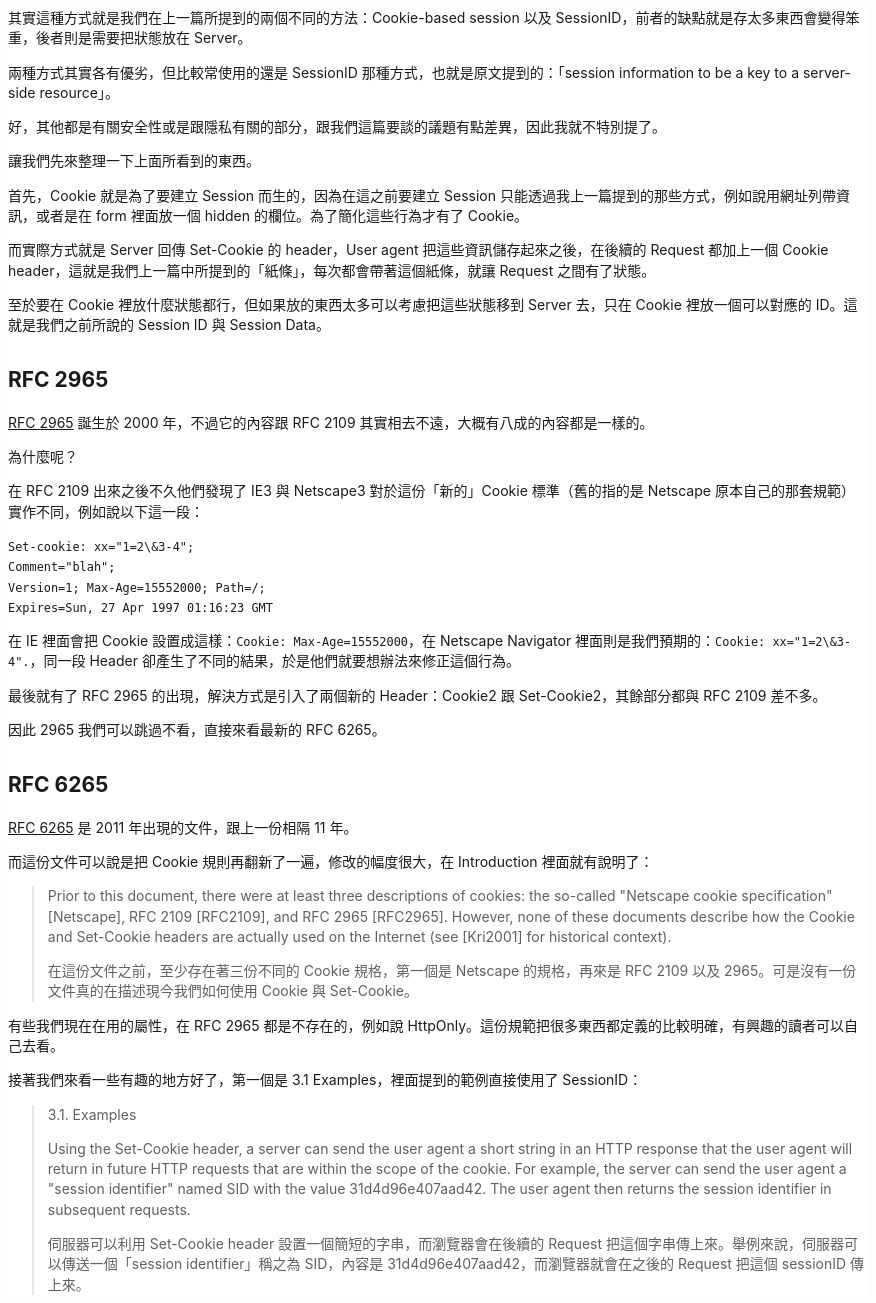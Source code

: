 其實這種方式就是我們在上一篇所提到的兩個不同的方法：Cookie-based session 以及 SessionID，前者的缺點就是存太多東西會變得笨重，後者則是需要把狀態放在 Server。

兩種方式其實各有優劣，但比較常使用的還是 SessionID 那種方式，也就是原文提到的：「session information to be a key to a server-side resource」。

好，其他都是有關安全性或是跟隱私有關的部分，跟我們這篇要談的議題有點差異，因此我就不特別提了。

讓我們先來整理一下上面所看到的東西。

首先，Cookie 就是為了要建立 Session 而生的，因為在這之前要建立 Session 只能透過我上一篇提到的那些方式，例如說用網址列帶資訊，或者是在 form 裡面放一個 hidden 的欄位。為了簡化這些行為才有了 Cookie。

而實際方式就是 Server 回傳 Set-Cookie 的 header，User agent 把這些資訊儲存起來之後，在後續的 Request 都加上一個 Cookie header，這就是我們上一篇中所提到的「紙條」，每次都會帶著這個紙條，就讓 Request 之間有了狀態。

至於要在 Cookie 裡放什麼狀態都行，但如果放的東西太多可以考慮把這些狀態移到 Server 去，只在 Cookie 裡放一個可以對應的 ID。這就是我們之前所說的 Session ID 與 Session Data。

## RFC 2965

[RFC 2965](https://tools.ietf.org/html/rfc2965) 誕生於 2000 年，不過它的內容跟 RFC 2109 其實相去不遠，大概有八成的內容都是一樣的。

為什麼呢？

在 RFC 2109 出來之後不久他們發現了 IE3 與 Netscape3 對於這份「新的」Cookie 標準（舊的指的是 Netscape 原本自己的那套規範）實作不同，例如說以下這一段：

```
Set-cookie: xx="1=2\&3-4";
Comment="blah";
Version=1; Max-Age=15552000; Path=/;
Expires=Sun, 27 Apr 1997 01:16:23 GMT
```

在 IE 裡面會把 Cookie 設置成這樣：`Cookie: Max-Age=15552000`，在 Netscape Navigator 裡面則是我們預期的：`Cookie: xx="1=2\&3-4".`，同一段 Header 卻產生了不同的結果，於是他們就要想辦法來修正這個行為。

最後就有了 RFC 2965 的出現，解決方式是引入了兩個新的 Header：Cookie2 跟 Set-Cookie2，其餘部分都與 RFC 2109 差不多。

因此 2965 我們可以跳過不看，直接來看最新的 RFC 6265。

## RFC 6265

[RFC 6265](https://tools.ietf.org/html/rfc6265) 是 2011 年出現的文件，跟上一份相隔 11 年。

而這份文件可以說是把 Cookie 規則再翻新了一遍，修改的幅度很大，在 Introduction 裡面就有說明了：

> Prior to this document, there were at least three descriptions of cookies: the so-called "Netscape cookie specification" [Netscape], RFC 2109 [RFC2109], and RFC 2965 [RFC2965].  However, none of these documents describe how the Cookie and Set-Cookie headers are actually used on the Internet (see [Kri2001] for historical context).
> 
> 在這份文件之前，至少存在著三份不同的 Cookie 規格，第一個是 Netscape 的規格，再來是 RFC 2109 以及 2965。可是沒有一份文件真的在描述現今我們如何使用 Cookie 與 Set-Cookie。

有些我們現在在用的屬性，在 RFC 2965 都是不存在的，例如說 HttpOnly。這份規範把很多東西都定義的比較明確，有興趣的讀者可以自己去看。

接著我們來看一些有趣的地方好了，第一個是 3.1 Examples，裡面提到的範例直接使用了 SessionID：

> 3.1.  Examples
> 
> Using the Set-Cookie header, a server can send the user agent a short string in an HTTP response that the user agent will return in future HTTP requests that are within the scope of the cookie.  For example, the server can send the user agent a "session identifier" named SID with the value 31d4d96e407aad42.  The user agent then returns the session identifier in subsequent requests.
> 
> 伺服器可以利用 Set-Cookie header 設置一個簡短的字串，而瀏覽器會在後續的 Request 把這個字串傳上來。舉例來說，伺服器可以傳送一個「session identifier」稱之為 SID，內容是 31d4d96e407aad42，而瀏覽器就會在之後的 Request 把這個 sessionID 傳上來。
